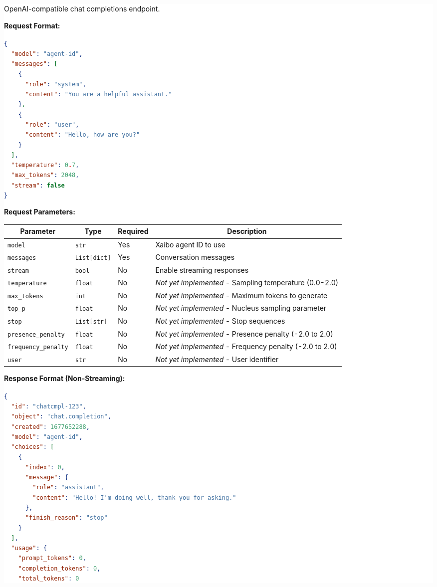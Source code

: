 OpenAI-compatible chat completions endpoint.

**Request Format:**

```json
{
  "model": "agent-id",
  "messages": [
    {
      "role": "system",
      "content": "You are a helpful assistant."
    },
    {
      "role": "user", 
      "content": "Hello, how are you?"
    }
  ],
  "temperature": 0.7,
  "max_tokens": 2048,
  "stream": false
}
```

**Request Parameters:**

| Parameter | Type | Required | Description |
|-----------|------|----------|-------------|
| `model` | `str` | Yes | Xaibo agent ID to use |
| `messages` | `List[dict]` | Yes | Conversation messages |
| `stream` | `bool` | No | Enable streaming responses |
| `temperature` | `float` | No | *Not yet implemented* - Sampling temperature (0.0-2.0) |
| `max_tokens` | `int` | No | *Not yet implemented* - Maximum tokens to generate |
| `top_p` | `float` | No | *Not yet implemented* - Nucleus sampling parameter |
| `stop` | `List[str]` | No | *Not yet implemented* - Stop sequences |
| `presence_penalty` | `float` | No | *Not yet implemented* - Presence penalty (-2.0 to 2.0) |
| `frequency_penalty` | `float` | No | *Not yet implemented* - Frequency penalty (-2.0 to 2.0) |
| `user` | `str` | No | *Not yet implemented* - User identifier |

**Response Format (Non-Streaming):**

```json
{
  "id": "chatcmpl-123",
  "object": "chat.completion",
  "created": 1677652288,
  "model": "agent-id",
  "choices": [
    {
      "index": 0,
      "message": {
        "role": "assistant",
        "content": "Hello! I'm doing well, thank you for asking."
      },
      "finish_reason": "stop"
    }
  ],
  "usage": {
    "prompt_tokens": 0,
    "completion_tokens": 0,
    "total_tokens": 0
```